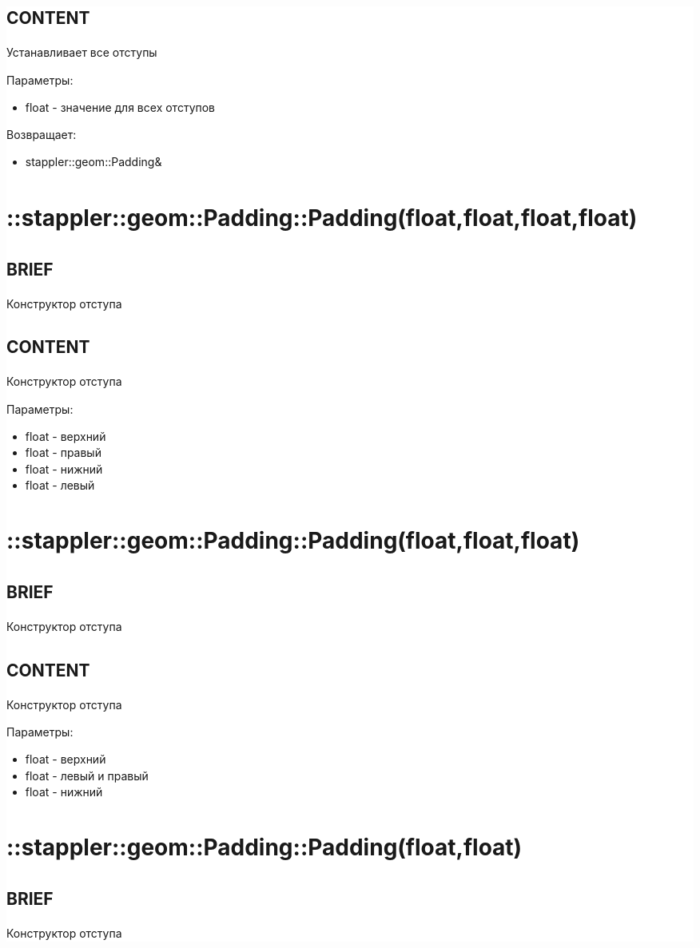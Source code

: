 ## CONTENT

Устанавливает все отступы

Параметры:
* float - значение для всех отступов

Возвращает:
* stappler::geom::Padding&

# ::stappler::geom::Padding::Padding(float,float,float,float)

## BRIEF

Конструктор отступа

## CONTENT

Конструктор отступа

Параметры:
* float - верхний
* float - правый
* float - нижний
* float - левый


# ::stappler::geom::Padding::Padding(float,float,float)

## BRIEF

Конструктор отступа

## CONTENT

Конструктор отступа

Параметры:
* float - верхний
* float - левый и правый
* float - нижний


# ::stappler::geom::Padding::Padding(float,float)

## BRIEF

Конструктор отступа
